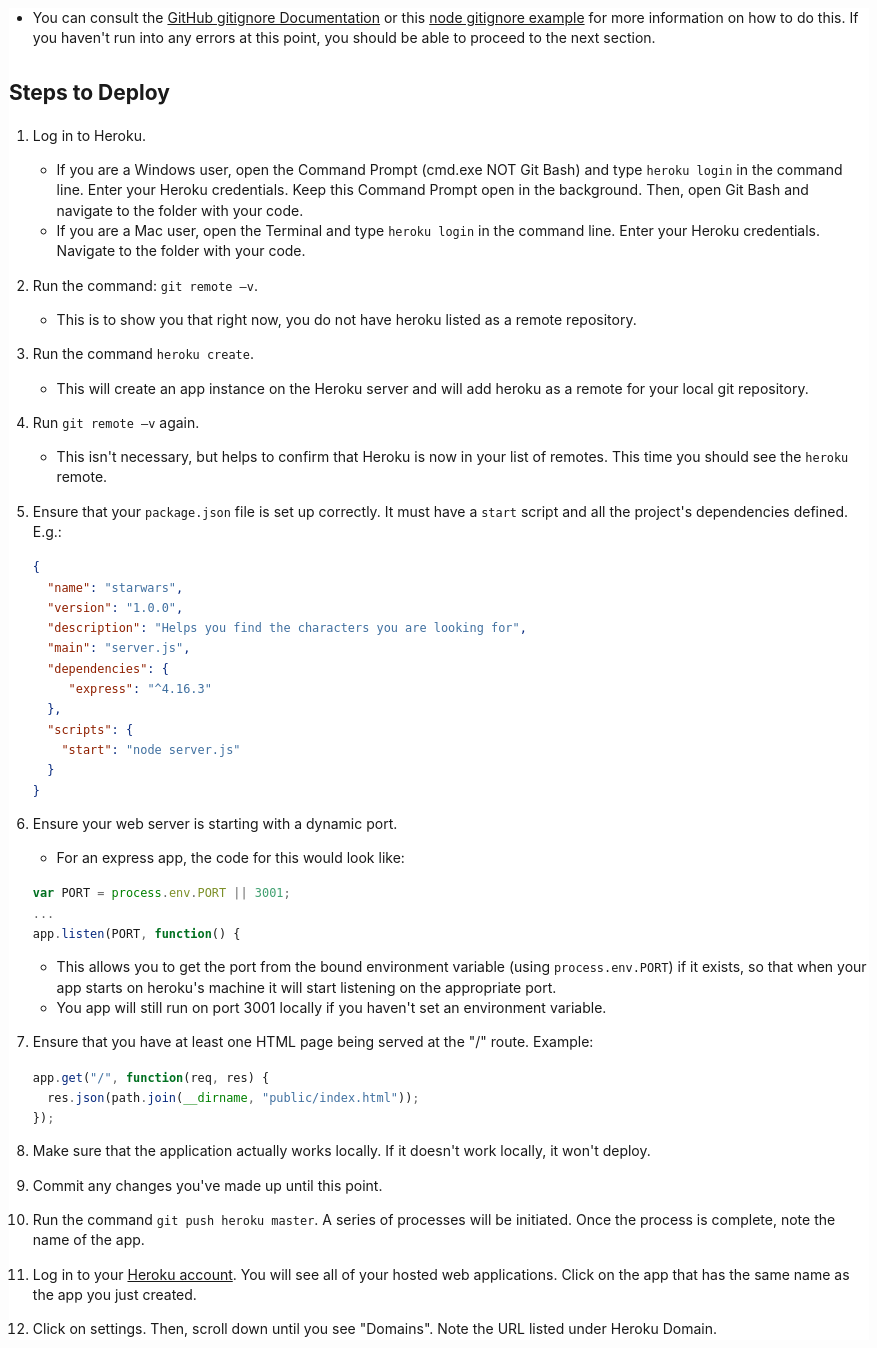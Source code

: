    * You can consult the [GitHub gitignore Documentation](https://help.github.com/articles/ignoring-files/) or this [node gitignore example](https://github.com/github/gitignore/blob/master/Node.gitignore) for more information on how to do this.
If you haven't run into any errors at this point, you should be able to proceed to the next section.
## Steps to Deploy
1. Log in to Heroku.
   * If you are a Windows user, open the Command Prompt (cmd.exe NOT Git Bash) and type `heroku login` in the command line. Enter your Heroku credentials.  Keep this Command Prompt open in the background. Then, open Git Bash and navigate to the folder with your code.
   * If you are a Mac user, open the Terminal and type `heroku login` in the command line. Enter your Heroku credentials. Navigate to the folder with your code.
2. Run the command: `git remote –v`.
   * This is to show you that right now, you do not have heroku listed as a remote repository.
3. Run the command `heroku create`.
   * This will create an app instance on the Heroku server and will add heroku as a remote for your local git repository.
4. Run `git remote –v` again.
   * This isn't necessary, but helps to confirm that Heroku is now in your list of remotes. This time you should see the `heroku` remote.
5. Ensure that your `package.json` file is set up correctly. It must have a `start` script and all the project's dependencies defined. E.g.:
   ```json
   {
     "name": "starwars",
     "version": "1.0.0",
     "description": "Helps you find the characters you are looking for",
     "main": "server.js",
     "dependencies": {
        "express": "^4.16.3"
     },
     "scripts": {
       "start": "node server.js"
     }
   }
   ```
6. Ensure your web server is starting with a dynamic port.
   
   * For an express app, the code for this would look like:
   ```js
   var PORT = process.env.PORT || 3001;
   ...
   app.listen(PORT, function() {
   ```
   * This allows you to get the port from the bound environment variable (using `process.env.PORT`) if it exists, so that when your app starts on heroku's machine it will start listening on the appropriate port.
   * You app will still run on port 3001 locally if you haven't set an environment variable.
7. Ensure that you have at least one HTML page being served at the "/" route. Example:
    ```js
    app.get("/", function(req, res) {
      res.json(path.join(__dirname, "public/index.html"));
    });
    ```
8. Make sure that the application actually works locally. If it doesn't work locally, it won't deploy.
9. Commit any changes you've made up until this point.
10. Run the command `git push heroku master`. A series of processes will be initiated. Once the process is complete, note the name of the app.
11. Log in to your [Heroku account](https://id.heroku.com/login). You will see all of your hosted web applications. Click on the app that has the same name as the app you just created.
12. Click on settings. Then, scroll down until you see "Domains". Note the URL listed under Heroku Domain.